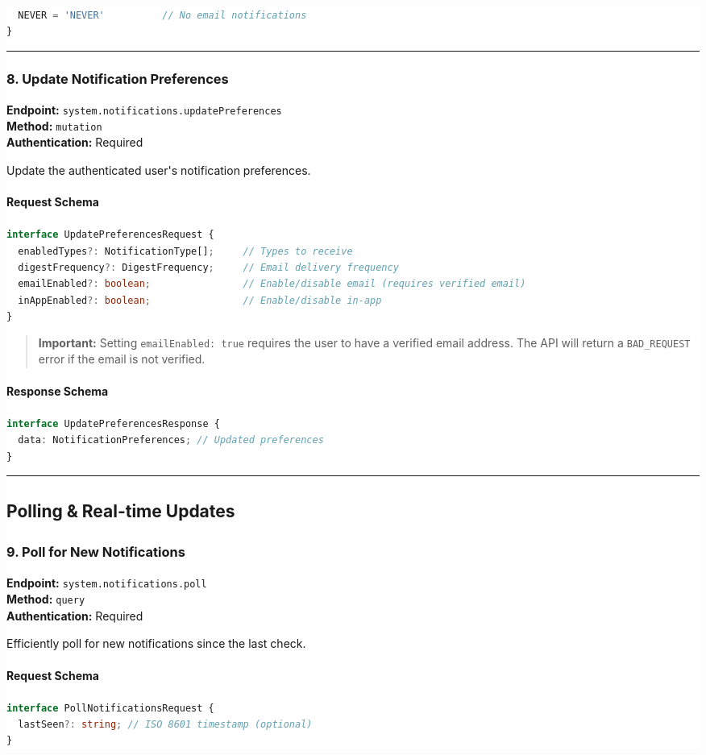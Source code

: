 ```typescript
  NEVER = 'NEVER'          // No email notifications
}
```

---

### 8. Update Notification Preferences

**Endpoint:** `system.notifications.updatePreferences`  
**Method:** `mutation`  
**Authentication:** Required

Update the authenticated user's notification preferences.

#### Request Schema

```typescript
interface UpdatePreferencesRequest {
  enabledTypes?: NotificationType[];     // Types to receive
  digestFrequency?: DigestFrequency;     // Email delivery frequency
  emailEnabled?: boolean;                // Enable/disable email (requires verified email)
  inAppEnabled?: boolean;                // Enable/disable in-app
}
```

> **Important:** Setting `emailEnabled: true` requires the user to have a verified email address. The API will return a `BAD_REQUEST` error if the email is not verified.

#### Response Schema

```typescript
interface UpdatePreferencesResponse {
  data: NotificationPreferences; // Updated preferences
}
```

---

## Polling & Real-time Updates

### 9. Poll for New Notifications

**Endpoint:** `system.notifications.poll`  
**Method:** `query`  
**Authentication:** Required

Efficiently poll for new notifications since the last check.

#### Request Schema

```typescript
interface PollNotificationsRequest {
  lastSeen?: string; // ISO 8601 timestamp (optional)
}
```
